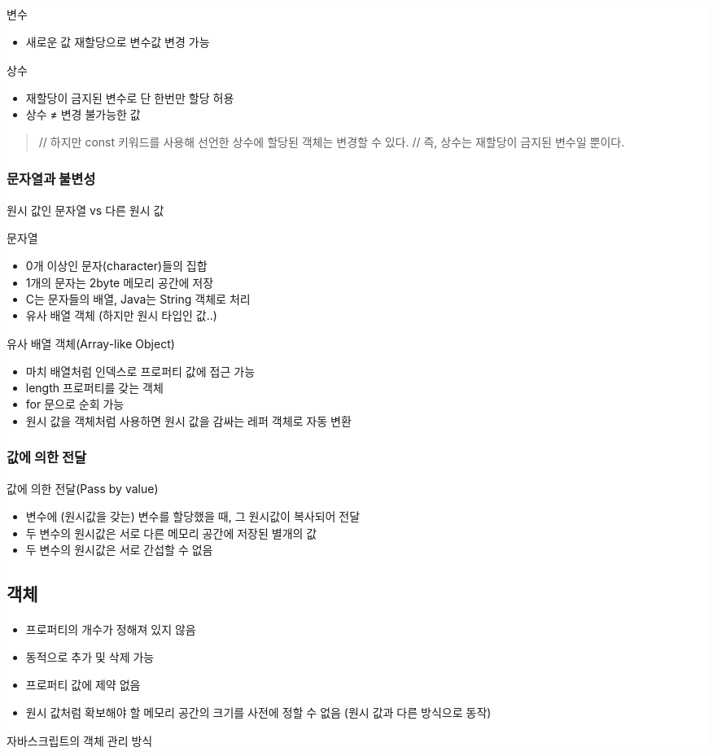 

변수

- 새로운 값 재할당으로 변수값 변경 가능



상수

- 재할당이 금지된 변수로 단 한번만 할당 허용
- 상수 ≠ 변경 불가능한 값



> // 하지만 const 키워드를 사용해 선언한 상수에 할당된 객체는 변경할 수 있다.
> // 즉, 상수는 재할당이 금지된 변수일 뿐이다.



### 문자열과 불변성

원시 값인 문자열 vs 다른 원시 값

문자열

- 0개 이상인 문자(character)들의 집합
- 1개의 문자는 2byte 메모리 공간에 저장
- C는 문자들의 배열, Java는 String 객체로 처리
- 유사 배열 객체 (하지만 원시 타입인 값..)



유사 배열 객체(Array-like Object)

- 마치 배열처럼 인덱스로 프로퍼티 값에 접근 가능
- length 프로퍼티를 갖는 객체
- for  문으로 순회 가능
- 원시 값을 객체처럼 사용하면 원시 값을 감싸는 레퍼 객체로 자동 변환



### 값에 의한 전달

값에 의한 전달(Pass by value)

- 변수에 (원시값을 갖는) 변수를 할당했을 때, 그 원시값이 복사되어 전달
- 두 변수의 원시값은 서로 다른 메모리 공간에 저장된 별개의 값
- 두 변수의 원시값은 서로 간섭할 수 없음



## 객체

- 프로퍼티의 개수가 정해져 있지 않음

- 동적으로 추가 및 삭제 가능
- 프로퍼티 값에 제약 없음
- 원시 값처럼 확보해야 할 메모리 공간의 크기를 사전에 정할 수 없음 (원시 값과 다른 방식으로 동작)



자바스크립트의 객체 관리 방식
